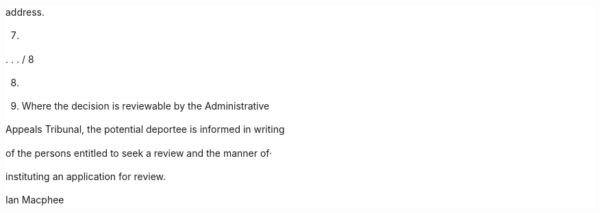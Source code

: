  address.

 7.

 . . . / 8

 8.

 16. Where the decision is reviewable by the Administrative

 Appeals Tribunal, the potential deportee is informed in writing 

 of the persons entitled to seek a review and the manner of· 

 instituting an application for review.

 Ian Macphee

